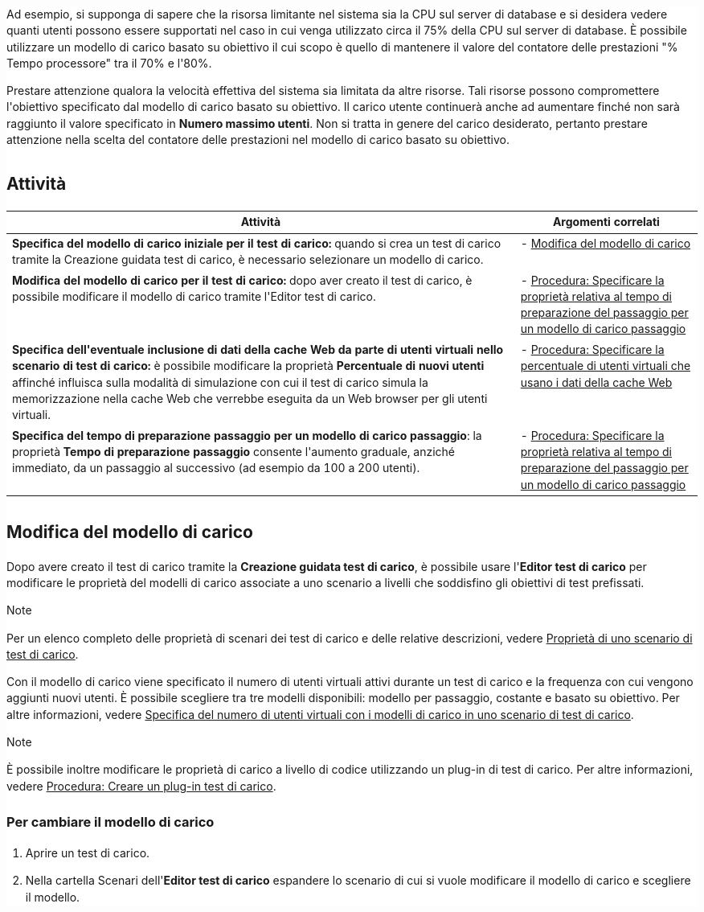  Ad esempio, si supponga di sapere che la risorsa limitante nel sistema sia la CPU sul server di database e si desidera vedere quanti utenti possono essere supportati nel caso in cui venga utilizzato circa il 75% della CPU sul server di database. È possibile utilizzare un modello di carico basato su obiettivo il cui scopo è quello di mantenere il valore del contatore delle prestazioni "% Tempo processore" tra il 70% e l'80%.

 Prestare attenzione qualora la velocità effettiva del sistema sia limitata da altre risorse. Tali risorse possono compromettere l'obiettivo specificato dal modello di carico basato su obiettivo. Il carico utente continuerà anche ad aumentare finché non sarà raggiunto il valore specificato in **Numero massimo utenti**. Non si tratta in genere del carico desiderato, pertanto prestare attenzione nella scelta del contatore delle prestazioni nel modello di carico basato su obiettivo.

## <a name="tasks"></a>Attività

|Attività|Argomenti correlati|
|-----------|-----------------------|
|**Specifica del modello di carico iniziale per il test di carico:** quando si crea un test di carico tramite la Creazione guidata test di carico, è necessario selezionare un modello di carico.|-   [Modifica del modello di carico](../test/edit-load-patterns-to-model-virtual-user-activities.md#EditingLoadPatternsChanging)|
|**Modifica del modello di carico per il test di carico:** dopo aver creato il test di carico, è possibile modificare il modello di carico tramite l'Editor test di carico.|-   [Procedura: Specificare la proprietà relativa al tempo di preparazione del passaggio per un modello di carico passaggio](../test/how-to-specify-the-step-ramp-time-property-for-a-step-load-pattern.md)|
|**Specifica dell'eventuale inclusione di dati della cache Web da parte di utenti virtuali nello scenario di test di carico:** è possibile modificare la proprietà **Percentuale di nuovi utenti** affinché influisca sulla modalità di simulazione con cui il test di carico simula la memorizzazione nella cache Web che verrebbe eseguita da un Web browser per gli utenti virtuali.|-   [Procedura: Specificare la percentuale di utenti virtuali che usano i dati della cache Web](../test/how-to-specify-the-percentage-of-virtual-users-that-use-web-cache-data.md)|
|**Specifica del tempo di preparazione passaggio per un modello di carico passaggio**: la proprietà **Tempo di preparazione passaggio** consente l'aumento graduale, anziché immediato, da un passaggio al successivo (ad esempio da 100 a 200 utenti).|-   [Procedura: Specificare la proprietà relativa al tempo di preparazione del passaggio per un modello di carico passaggio](../test/how-to-specify-the-step-ramp-time-property-for-a-step-load-pattern.md)|

## <a name="changing-the-load-pattern"></a>Modifica del modello di carico

 Dopo avere creato il test di carico tramite la **Creazione guidata test di carico**, è possibile usare l'**Editor test di carico** per modificare le proprietà del modelli di carico associate a uno scenario a livelli che soddisfino gli obiettivi di test prefissati.

> [!NOTE]
>  Per un elenco completo delle proprietà di scenari dei test di carico e delle relative descrizioni, vedere [Proprietà di uno scenario di test di carico](../test/load-test-scenario-properties.md).

 Con il modello di carico viene specificato il numero di utenti virtuali attivi durante un test di carico e la frequenza con cui vengono aggiunti nuovi utenti. È possibile scegliere tra tre modelli disponibili: modello per passaggio, costante e basato su obiettivo. Per altre informazioni, vedere [Specifica del numero di utenti virtuali con i modelli di carico in uno scenario di test di carico](../test/edit-load-patterns-to-model-virtual-user-activities.md).

> [!NOTE]
>  È possibile inoltre modificare le proprietà di carico a livello di codice utilizzando un plug-in di test di carico. Per altre informazioni, vedere [Procedura: Creare un plug-in test di carico](../test/how-to-create-a-load-test-plug-in.md).

### <a name="to-change-the-load-pattern"></a>Per cambiare il modello di carico

1.  Aprire un test di carico.

2.  Nella cartella Scenari dell'**Editor test di carico** espandere lo scenario di cui si vuole modificare il modello di carico e scegliere il modello.
